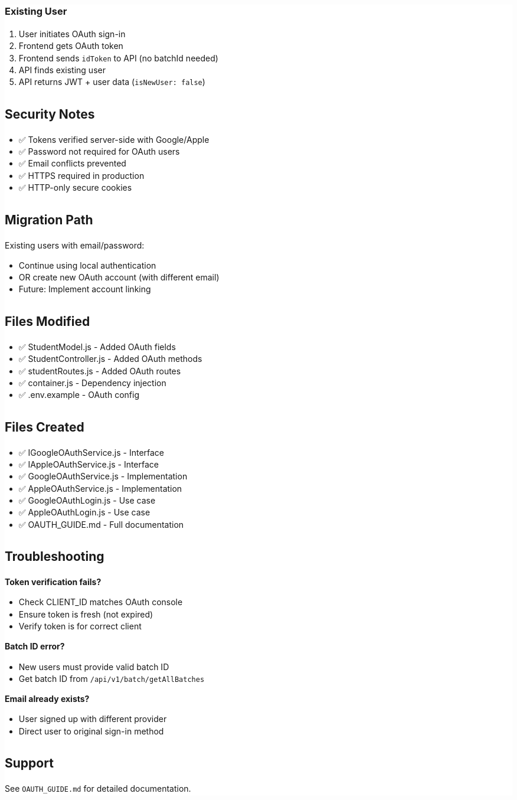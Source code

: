 ### Existing User
1. User initiates OAuth sign-in
2. Frontend gets OAuth token
3. Frontend sends `idToken` to API (no batchId needed)
4. API finds existing user
5. API returns JWT + user data (`isNewUser: false`)

## Security Notes

- ✅ Tokens verified server-side with Google/Apple
- ✅ Password not required for OAuth users
- ✅ Email conflicts prevented
- ✅ HTTPS required in production
- ✅ HTTP-only secure cookies

## Migration Path

Existing users with email/password:
- Continue using local authentication
- OR create new OAuth account (with different email)
- Future: Implement account linking

## Files Modified

- ✅ StudentModel.js - Added OAuth fields
- ✅ StudentController.js - Added OAuth methods
- ✅ studentRoutes.js - Added OAuth routes
- ✅ container.js - Dependency injection
- ✅ .env.example - OAuth config

## Files Created

- ✅ IGoogleOAuthService.js - Interface
- ✅ IAppleOAuthService.js - Interface
- ✅ GoogleOAuthService.js - Implementation
- ✅ AppleOAuthService.js - Implementation
- ✅ GoogleOAuthLogin.js - Use case
- ✅ AppleOAuthLogin.js - Use case
- ✅ OAUTH_GUIDE.md - Full documentation

## Troubleshooting

**Token verification fails?**
- Check CLIENT_ID matches OAuth console
- Ensure token is fresh (not expired)
- Verify token is for correct client

**Batch ID error?**
- New users must provide valid batch ID
- Get batch ID from `/api/v1/batch/getAllBatches`

**Email already exists?**
- User signed up with different provider
- Direct user to original sign-in method

## Support

See `OAUTH_GUIDE.md` for detailed documentation.
